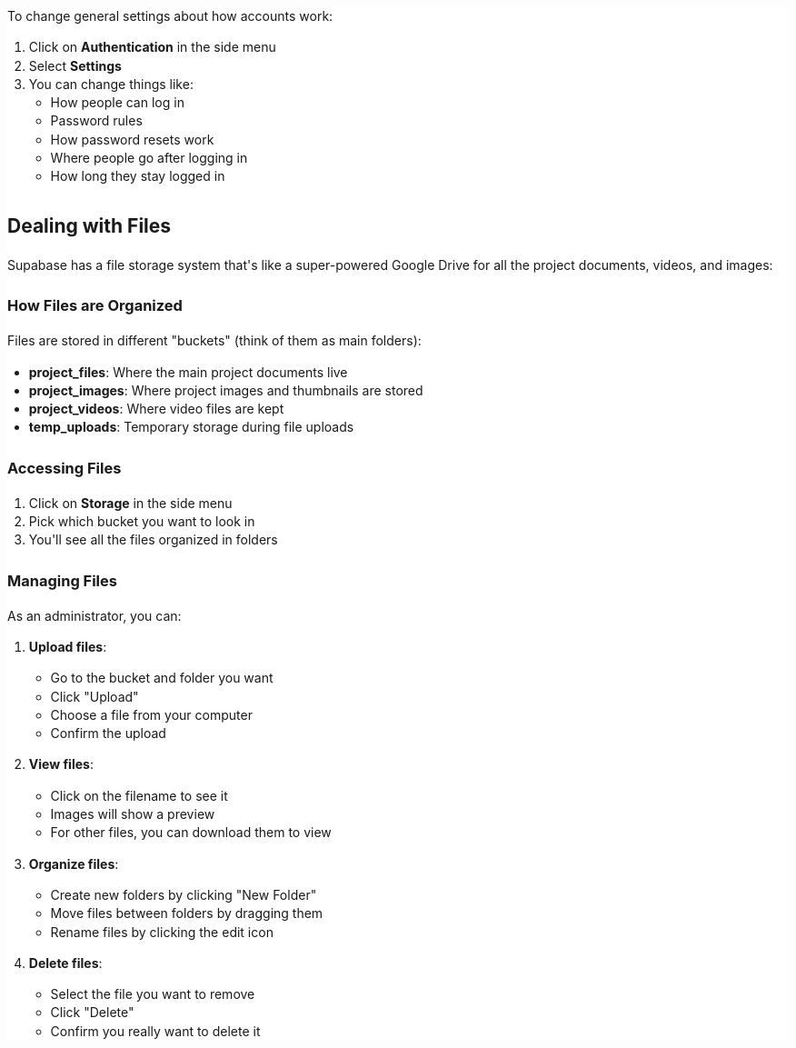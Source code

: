 To change general settings about how accounts work:

1. Click on **Authentication** in the side menu
2. Select **Settings**
3. You can change things like:
   - How people can log in
   - Password rules
   - How password resets work
   - Where people go after logging in
   - How long they stay logged in

## Dealing with Files

Supabase has a file storage system that's like a super-powered Google Drive for all the project documents, videos, and images:

### How Files are Organized

Files are stored in different "buckets" (think of them as main folders):

- **project_files**: Where the main project documents live
- **project_images**: Where project images and thumbnails are stored
- **project_videos**: Where video files are kept
- **temp_uploads**: Temporary storage during file uploads

### Accessing Files

1. Click on **Storage** in the side menu
2. Pick which bucket you want to look in
3. You'll see all the files organized in folders

### Managing Files

As an administrator, you can:

1. **Upload files**:
   - Go to the bucket and folder you want
   - Click "Upload"
   - Choose a file from your computer
   - Confirm the upload

2. **View files**:
   - Click on the filename to see it
   - Images will show a preview
   - For other files, you can download them to view

3. **Organize files**:
   - Create new folders by clicking "New Folder"
   - Move files between folders by dragging them
   - Rename files by clicking the edit icon

4. **Delete files**:
   - Select the file you want to remove
   - Click "Delete"
   - Confirm you really want to delete it
